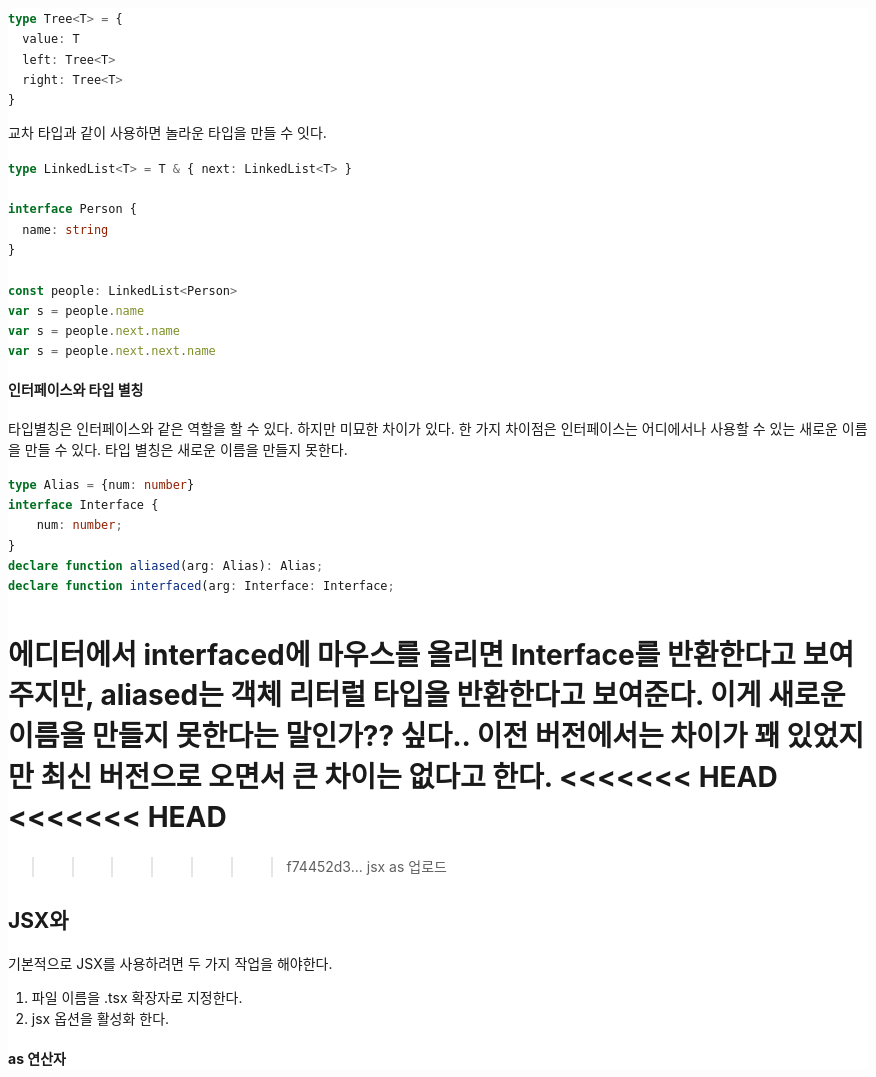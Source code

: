 ```ts
type Tree<T> = {
  value: T
  left: Tree<T>
  right: Tree<T>
}
```

교차 타입과 같이 사용하면 놀라운 타입을 만들 수 잇다.

```ts
type LinkedList<T> = T & { next: LinkedList<T> }

interface Person {
  name: string
}

const people: LinkedList<Person>
var s = people.name
var s = people.next.name
var s = people.next.next.name
```

#### 인터페이스와 타입 별칭

타입별칭은 인터페이스와 같은 역할을 할 수 있다. 하지만 미묘한 차이가 있다.
한 가지 차이점은 인터페이스는 어디에서나 사용할 수 있는 새로운 이름을 만들 수 있다.
타입 별칭은 새로운 이름을 만들지 못한다.

```ts
type Alias = {num: number}
interface Interface {
    num: number;
}
declare function aliased(arg: Alias): Alias;
declare function interfaced(arg: Interface: Interface;
```

에디터에서 interfaced에 마우스를 올리면 Interface를 반환한다고 보여주지만,
aliased는 객체 리터럴 타입을 반환한다고 보여준다. 이게 새로운 이름을 만들지 못한다는 말인가?? 싶다.. 이전 버전에서는 차이가 꽤 있었지만 최신 버전으로 오면서 큰 차이는 없다고 한다.
<<<<<<< HEAD
<<<<<<< HEAD
=======

> > > > > > > f74452d3... jsx as 업로드

## JSX와

기본적으로 JSX를 사용하려면 두 가지 작업을 해야한다.

1. 파일 이름을 .tsx 확장자로 지정한다.
2. jsx 옵션을 활성화 한다.

#### as 연산자
